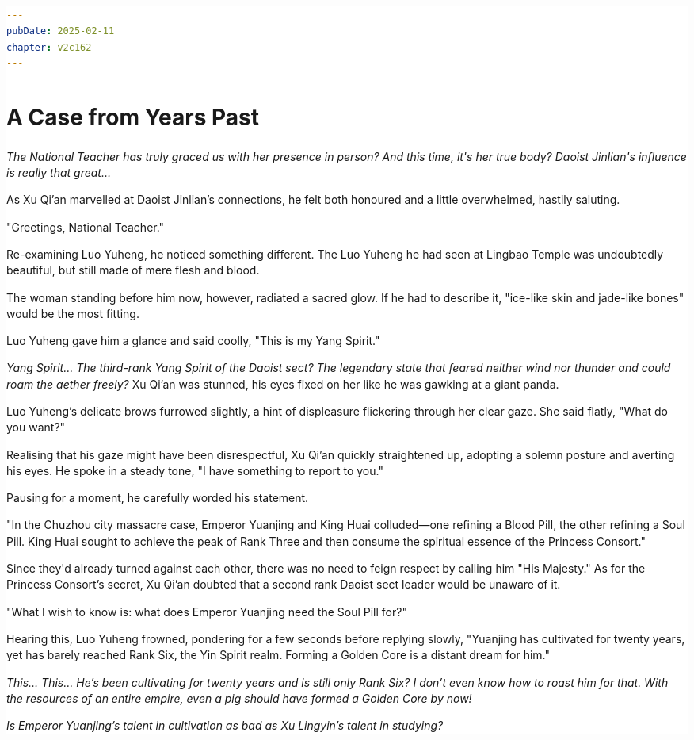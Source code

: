 ```yaml
---
pubDate: 2025-02-11
chapter: v2c162
---
```


# A Case from Years Past

*The National Teacher has truly graced us with her presence in person? And this time, it's her true body? Daoist Jinlian's influence is really that great…*

As Xu Qi’an marvelled at Daoist Jinlian’s connections, he felt both honoured and a little overwhelmed, hastily saluting.

"Greetings, National Teacher."

Re-examining Luo Yuheng, he noticed something different. The Luo Yuheng he had seen at Lingbao Temple was undoubtedly beautiful, but still made of mere flesh and blood.

The woman standing before him now, however, radiated a sacred glow. If he had to describe it, "ice-like skin and jade-like bones" would be the most fitting.

Luo Yuheng gave him a glance and said coolly, "This is my Yang Spirit."

*Yang Spirit… The third-rank Yang Spirit of the Daoist sect? The legendary state that feared neither wind nor thunder and could roam the aether freely?* Xu Qi’an was stunned, his eyes fixed on her like he was gawking at a giant panda.

Luo Yuheng’s delicate brows furrowed slightly, a hint of displeasure flickering through her clear gaze. She said flatly, "What do you want?"

Realising that his gaze might have been disrespectful, Xu Qi’an quickly straightened up, adopting a solemn posture and averting his eyes. He spoke in a steady tone, "I have something to report to you."

Pausing for a moment, he carefully worded his statement.

"In the Chuzhou city massacre case, Emperor Yuanjing and King Huai colluded—one refining a Blood Pill, the other refining a Soul Pill. King Huai sought to achieve the peak of Rank Three and then consume the spiritual essence of the Princess Consort."

Since they'd already turned against each other, there was no need to feign respect by calling him "His Majesty." As for the Princess Consort’s secret, Xu Qi’an doubted that a second rank Daoist sect leader would be unaware of it.

"What I wish to know is: what does Emperor Yuanjing need the Soul Pill for?"

Hearing this, Luo Yuheng frowned, pondering for a few seconds before replying slowly, "Yuanjing has cultivated for twenty years, yet has barely reached Rank Six, the Yin Spirit realm. Forming a Golden Core is a distant dream for him."

*This… This… He’s been cultivating for twenty years and is still only Rank Six? I don’t even know how to roast him for that. With the resources of an entire empire, even a pig should have formed a Golden Core by now!*

*Is Emperor Yuanjing’s talent in cultivation as bad as Xu Lingyin’s talent in studying?*
